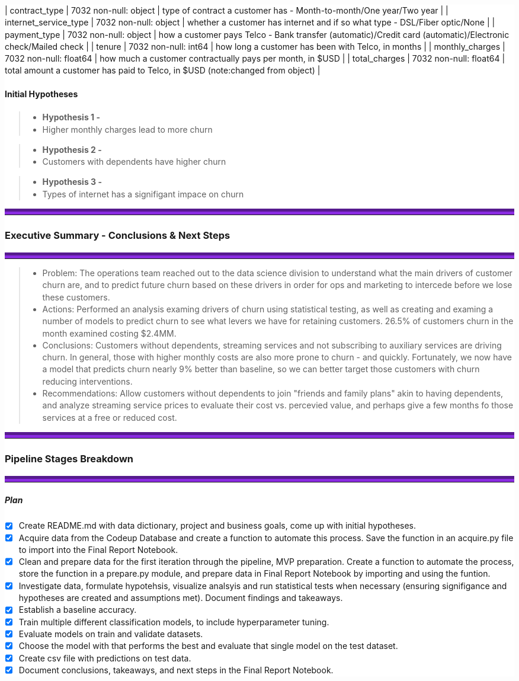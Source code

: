 | contract_type        | 7032 non-null: object | type of contract a customer has - Month-to-month/One year/Two year |
| internet_service_type        | 7032 non-null: object | whether a customer has internet and if so what type - DSL/Fiber optic/None |
| payment_type        | 7032 non-null: object | how a customer pays Telco - Bank transfer (automatic)/Credit card (automatic)/Electronic check/Mailed check |
| tenure        | 7032 non-null: int64 | how long a customer has been with Telco, in months |
| monthly_charges        | 7032 non-null: float64 | how much a customer contractually pays per month, in $USD |
| total_charges        | 7032 non-null: float64 | total amount a customer has paid to Telco, in $USD (note:changed from object) |


#### Initial Hypotheses

> - **Hypothesis 1 -**
> - Higher monthly charges lead to more churn

> - **Hypothesis 2 -** 
> - Customers with dependents have higher churn

> - **Hypothesis 3 -** 
> - Types of internet has a signifigant impace on churn

<hr style="border-top: 10px groove blueviolet; margin-top: 1px; margin-bottom: 1px"></hr>

### Executive Summary - Conclusions & Next Steps
<hr style="border-top: 10px groove blueviolet; margin-top: 1px; margin-bottom: 1px"></hr>

> - Problem: The operations team reached out to the data science division to understand what the main drivers of customer churn are, and to predict future churn based on these drivers in order for ops and marketing to intercede before we lose these customers. 
> - Actions: Performed an analysis examing drivers of churn using statistical testing, as well as creating and examing a number of models to predict churn to see what levers we have for retaining customers.  26.5% of customers churn in the month examined costing \$2.4MM.
> - Conclusions: Customers without dependents, streaming services and not subscribing to auxiliary services are driving churn.  In general, those with higher monthly costs are also more prone to churn - and quickly.  Fortunately, we now have a model that predicts churn nearly 9\% better than baseline, so we can better target those customers with churn reducing interventions.
> - Recommendations: Allow customers without dependents to join "friends and family plans" akin to having dependents, and analyze streaming service prices to evaluate their cost vs. percevied value, and perhaps give a few months fo those services at a free or reduced cost.

<hr style="border-top: 10px groove blueviolet; margin-top: 1px; margin-bottom: 1px"></hr>

### Pipeline Stages Breakdown

<hr style="border-top: 10px groove blueviolet; margin-top: 1px; margin-bottom: 1px"></hr>

##### Plan
- [x] Create README.md with data dictionary, project and business goals, come up with initial hypotheses.
- [x] Acquire data from the Codeup Database and create a function to automate this process. Save the function in an acquire.py file to import into the Final Report Notebook.
- [x] Clean and prepare data for the first iteration through the pipeline, MVP preparation. Create a function to automate the process, store the function in a prepare.py module, and prepare data in Final Report Notebook by importing and using the funtion.
- [x]  Investigate data, formulate hypotehsis, visualize analsyis and run statistical tests when necessary (ensuring signifigance and hypotheses are created and assumptions met).  Document findings and takeaways.
- [x] Establish a baseline accuracy.
- [x] Train multiple different classification models, to include hyperparameter tuning.
- [x] Evaluate models on train and validate datasets.
- [x] Choose the model with that performs the best and evaluate that single model on the test dataset.
- [x] Create csv file with predictions on test data.
- [x] Document conclusions, takeaways, and next steps in the Final Report Notebook.
